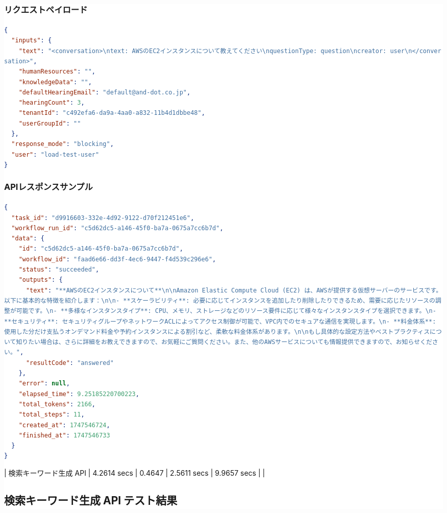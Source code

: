 ### リクエストペイロード

```json
{
  "inputs": {
    "text": "<conversation>\ntext: AWSのEC2インスタンスについて教えてください\nquestionType: question\ncreator: user\n</conversation>",
    "humanResources": "",
    "knowledgeData": "",
    "defaultHearingEmail": "default@and-dot.co.jp",
    "hearingCount": 3,
    "tenantId": "c492efa6-da9a-4aa0-a832-11b4d1dbbe48",
    "userGroupId": ""
  },
  "response_mode": "blocking",
  "user": "load-test-user"
}
```

### APIレスポンスサンプル

```json
{
  "task_id": "d9916603-332e-4d92-9122-d70f212451e6",
  "workflow_run_id": "c5d62dc5-a146-45f0-ba7a-0675a7cc6b7d",
  "data": {
    "id": "c5d62dc5-a146-45f0-ba7a-0675a7cc6b7d",
    "workflow_id": "faad6e66-dd3f-4ec6-9447-f4d539c296e6",
    "status": "succeeded",
    "outputs": {
      "text": "**AWSのEC2インスタンスについて**\n\nAmazon Elastic Compute Cloud (EC2) は、AWSが提供する仮想サーバーのサービスです。以下に基本的な特徴を紹介します：\n\n- **スケーラビリティ**: 必要に応じてインスタンスを追加したり削除したりできるため、需要に応じたリソースの調整が可能です。\n- **多様なインスタンスタイプ**: CPU、メモリ、ストレージなどのリソース要件に応じて様々なインスタンスタイプを選択できます。\n- **セキュリティ**: セキュリティグループやネットワークACLによってアクセス制御が可能で、VPC内でのセキュアな通信を実現します。\n- **料金体系**: 使用した分だけ支払うオンデマンド料金や予約インスタンスによる割引など、柔軟な料金体系があります。\n\nもし具体的な設定方法やベストプラクティスについて知りたい場合は、さらに詳細をお教えできますので、お気軽にご質問ください。また、他のAWSサービスについても情報提供できますので、お知らせください。",
      "resultCode": "answered"
    },
    "error": null,
    "elapsed_time": 9.25185220700223,
    "total_tokens": 2166,
    "total_steps": 11,
    "created_at": 1747546724,
    "finished_at": 1747546733
  }
}
```

| 検索キーワード生成 API  | 4.2614 secs | 0.4647 | 2.5611 secs | 9.9657 secs |  |

## 検索キーワード生成 API テスト結果
